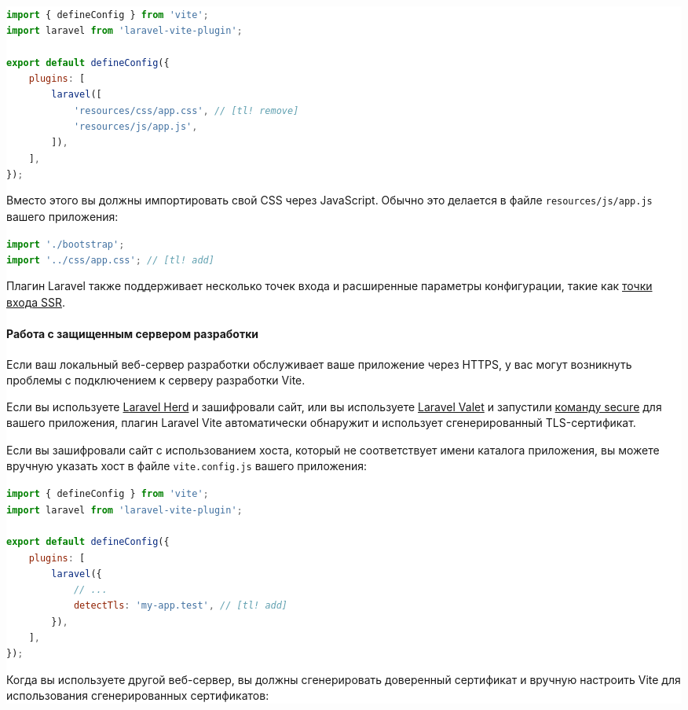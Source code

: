 ```js
import { defineConfig } from 'vite';
import laravel from 'laravel-vite-plugin';

export default defineConfig({
    plugins: [
        laravel([
            'resources/css/app.css', // [tl! remove]
            'resources/js/app.js',
        ]),
    ],
});
```

Вместо этого вы должны импортировать свой CSS через JavaScript. Обычно это делается в файле `resources/js/app.js` вашего приложения:

```js
import './bootstrap';
import '../css/app.css'; // [tl! add]
```

Плагин Laravel также поддерживает несколько точек входа и расширенные параметры конфигурации, такие как [точки входа SSR](#ssr).

<a name="working-with-a-secure-development-server"></a>
#### Работа с защищенным сервером разработки

Если ваш локальный веб-сервер разработки обслуживает ваше приложение через HTTPS, у вас могут возникнуть проблемы с подключением к серверу разработки Vite.

Если вы используете [Laravel Herd](https://herd.laravel.com) и зашифровали сайт, или вы используете [Laravel Valet](/docs/{{version}}/valet) и запустили [команду secure](/docs/{{version}}/valet#securing-sites) для вашего приложения, плагин Laravel Vite автоматически обнаружит и использует сгенерированный TLS-сертификат.

Если вы зашифровали сайт с использованием хоста, который не соответствует имени каталога приложения, вы можете вручную указать хост в файле `vite.config.js` вашего приложения:

```js
import { defineConfig } from 'vite';
import laravel from 'laravel-vite-plugin';

export default defineConfig({
    plugins: [
        laravel({
            // ...
            detectTls: 'my-app.test', // [tl! add]
        }),
    ],
});
```

Когда вы используете другой веб-сервер, вы должны сгенерировать доверенный сертификат и вручную настроить Vite для использования сгенерированных сертификатов:

